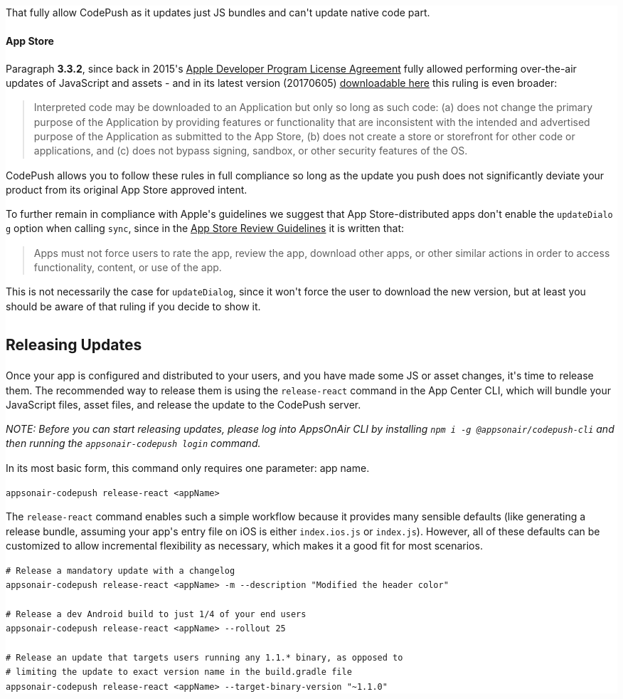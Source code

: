 That fully allow CodePush as it updates just JS bundles and can't update native code part.

#### App Store

Paragraph **3.3.2**, since back in 2015's [Apple Developer Program License Agreement](https://developer.apple.com/programs/ios/information/) fully allowed performing over-the-air updates of JavaScript and assets - and in its latest version (20170605) [downloadable here](https://developer.apple.com/terms/) this ruling is even broader:

> Interpreted code may be downloaded to an Application but only so long as such code: (a) does not change the primary purpose of the Application by providing features or functionality that are inconsistent with the intended and advertised purpose of the Application as submitted to the App Store, (b) does not create a store or storefront for other code or applications, and (c) does not bypass signing, sandbox, or other security features of the OS.

CodePush allows you to follow these rules in full compliance so long as the update you push does not significantly deviate your product from its original App Store approved intent.

To further remain in compliance with Apple's guidelines we suggest that App Store-distributed apps don't enable the `updateDialog` option when calling `sync`, since in the [App Store Review Guidelines](https://developer.apple.com/app-store/review/guidelines/) it is written that:

> Apps must not force users to rate the app, review the app, download other apps, or other similar actions in order to access functionality, content, or use of the app.

This is not necessarily the case for `updateDialog`, since it won't force the user to download the new version, but at least you should be aware of that ruling if you decide to show it.

## Releasing Updates

Once your app is configured and distributed to your users, and you have made some JS or asset changes, it's time to release them. The recommended way to release them is using the `release-react` command in the App Center CLI, which will bundle your JavaScript files, asset files, and release the update to the CodePush server.

_NOTE: Before you can start releasing updates, please log into AppsOnAir CLI by installing `npm i -g @appsonair/codepush-cli` and then running the `appsonair-codepush login` command._

In its most basic form, this command only requires one parameter: app name.

```shell
appsonair-codepush release-react <appName>
```

The `release-react` command enables such a simple workflow because it provides many sensible defaults (like generating a release bundle, assuming your app's entry file on iOS is either `index.ios.js` or `index.js`). However, all of these defaults can be customized to allow incremental flexibility as necessary, which makes it a good fit for most scenarios.

```shell
# Release a mandatory update with a changelog
appsonair-codepush release-react <appName> -m --description "Modified the header color"

# Release a dev Android build to just 1/4 of your end users
appsonair-codepush release-react <appName> --rollout 25

# Release an update that targets users running any 1.1.* binary, as opposed to
# limiting the update to exact version name in the build.gradle file
appsonair-codepush release-react <appName> --target-binary-version "~1.1.0"
```
